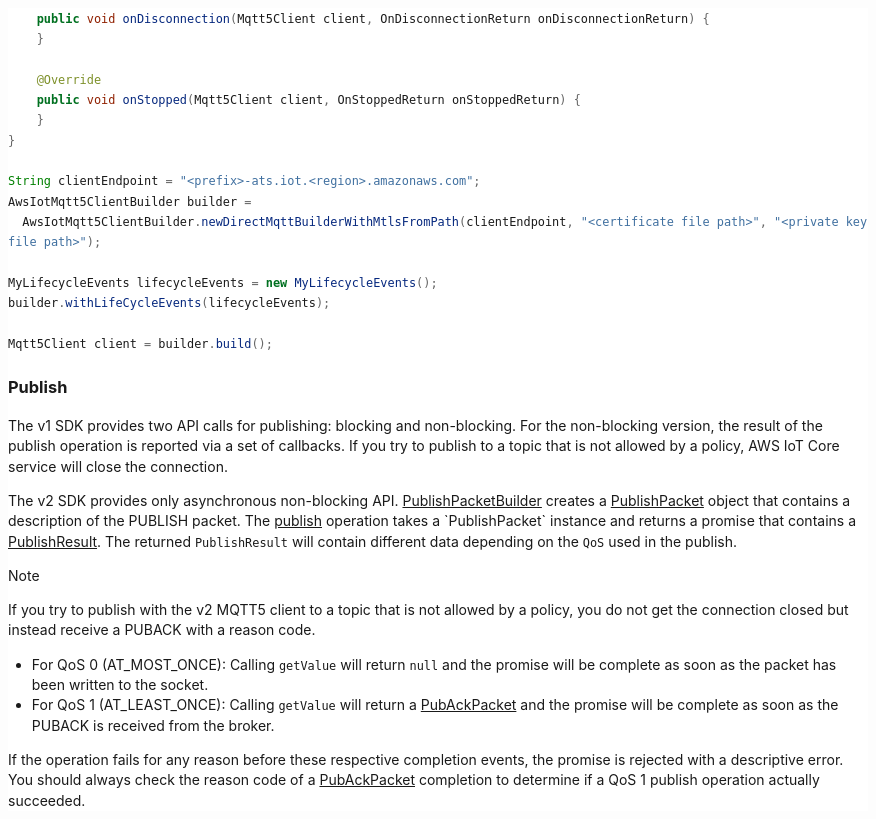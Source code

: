 ```java
    public void onDisconnection(Mqtt5Client client, OnDisconnectionReturn onDisconnectionReturn) {
    }

    @Override
    public void onStopped(Mqtt5Client client, OnStoppedReturn onStoppedReturn) {
    }
}

String clientEndpoint = "<prefix>-ats.iot.<region>.amazonaws.com";
AwsIotMqtt5ClientBuilder builder =
  AwsIotMqtt5ClientBuilder.newDirectMqttBuilderWithMtlsFromPath(clientEndpoint, "<certificate file path>", "<private key file path>");

MyLifecycleEvents lifecycleEvents = new MyLifecycleEvents();
builder.withLifeCycleEvents(lifecycleEvents);

Mqtt5Client client = builder.build();
```

### Publish

The v1 SDK provides two API calls for publishing: blocking and non-blocking. For the non-blocking version, the result of the
publish operation is reported via a set of callbacks. If you try to publish to a topic that is not allowed by a policy,
AWS IoT Core service will close the connection.

The v2 SDK provides only asynchronous non-blocking API. [PublishPacketBuilder](https://awslabs.github.io/aws-crt-java/software/amazon/awssdk/crt/mqtt5/packets/PublishPacket.PublishPacketBuilder.html)
creates a [PublishPacket](https://awslabs.github.io/aws-crt-java/software/amazon/awssdk/crt/mqtt5/packets/PublishPacket.html)
object that contains a description of the PUBLISH packet. The [publish](https://awslabs.github.io/aws-crt-java/software/amazon/awssdk/crt/mqtt5/Mqtt5Client.html#publish(software.amazon.awssdk.crt.mqtt5.packets.PublishPacket))
operation takes a `PublishPacket` instance and returns a promise that contains a [PublishResult](https://awslabs.github.io/aws-crt-java/software/amazon/awssdk/crt/mqtt5/PublishResult.html).
The returned `PublishResult` will contain different data depending on the `QoS` used in the publish.

> [!NOTE]
> If you try to publish with the v2 MQTT5 client to a topic that is not allowed by a policy, you do not get the connection
> closed but instead receive a PUBACK with a reason code.

* For QoS 0 (AT_MOST_ONCE): Calling `getValue` will return `null` and the promise will be complete as soon as the packet
has been written to the socket.
* For QoS 1 (AT_LEAST_ONCE): Calling `getValue` will return a [PubAckPacket](https://awslabs.github.io/aws-crt-java/software/amazon/awssdk/crt/mqtt5/packets/PubAckPacket.html)
and the promise will be complete as soon as the PUBACK is received from the broker.

If the operation fails for any reason before these respective completion events, the promise is rejected with a descriptive
error. You should always check the reason code of a [PubAckPacket](https://awslabs.github.io/aws-crt-java/software/amazon/awssdk/crt/mqtt5/packets/PubAckPacket.html)
completion to determine if a QoS 1 publish operation actually succeeded.
